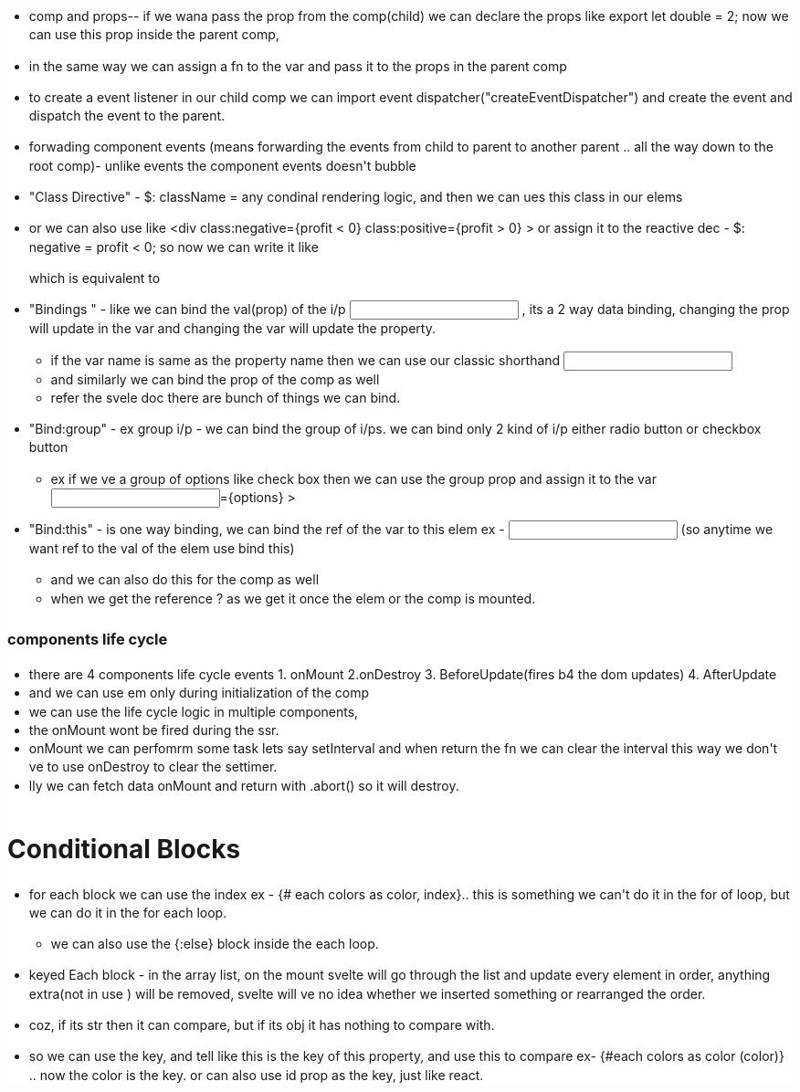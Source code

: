 - comp and props-- if we wana pass the prop from the comp(child) we can declare the props like export let double = 2; now we can use this prop inside the parent comp,
- in the same way we can assign a fn to the var and pass it to the props in the parent comp
- to create a event listener in our child comp we can import event dispatcher("createEventDispatcher") and create the event and dispatch the event to the parent.
- forwading component events (means forwarding the events from child to parent to another parent .. all the way down to the root comp)- unlike events the component events doesn't bubble

- "Class Directive" - $: className = any condinal rendering logic, and then we can ues this class in our elems
- or we can also use like <div class:negative={profit < 0} class:positive={profit > 0} > or assign it to the reactive dec - $: negative = profit < 0; so now we can write it like <div class:negative > which is equivalent to <div class:negative={negative} >

- "Bindings " - like we can bind the val(prop) of the i/p <input bind:value={var} > , its a 2 way data binding, changing the prop will update in the var and changing the var will update the property.

  - if the var name is same as the property name then we can use our classic shorthand <input bind:value>
  - and similarly we can bind the prop of the comp as well
  - refer the svele doc there are bunch of things we can bind.

- "Bind:group" - ex group i/p - we can bind the group of i/ps. we can bind only 2 kind of i/p either radio button or checkbox button
  - ex if we ve a group of options like check box then we can use the group prop and assign it to the var <input bind:group>={options} >
- "Bind:this" - is one way binding, we can bind the ref of the var to this elem ex - <input bind:this={var} > (so anytime we want ref to the val of the elem use bind this)
  - and we can also do this for the comp as well
  - when we get the reference ? as we get it once the elem or the comp is mounted.

### components life cycle

- there are 4 components life cycle events 1. onMount 2.onDestroy 3. BeforeUpdate(fires b4 the dom updates) 4. AfterUpdate
- and we can use em only during initialization of the comp
- we can use the life cycle logic in multiple components,
- the onMount wont be fired during the ssr.
- onMount we can perfomrm some task lets say setInterval and when return the fn we can clear the interval this way we don't ve to use onDestroy to clear the settimer.
- lly we can fetch data onMount and return with .abort() so it will destroy.

# Conditional Blocks

- for each block we can use the index ex - {# each colors as color, index}.. this is something we can't do it in the for of loop, but we can do it in the for each loop.

  - we can also use the {:else} block inside the each loop.

- keyed Each block - in the array list, on the mount svelte will go through the list and update every element in order, anything extra(not in use ) will be removed, svelte will ve no idea whether we inserted something or rearranged the order.
- coz, if its str then it can compare, but if its obj it has nothing to compare with.
- so we can use the key, and tell like this is the key of this property, and use this to compare ex- {#each colors as color (color)} .. now the color is the key. or can also use id prop as the key, just like react.
